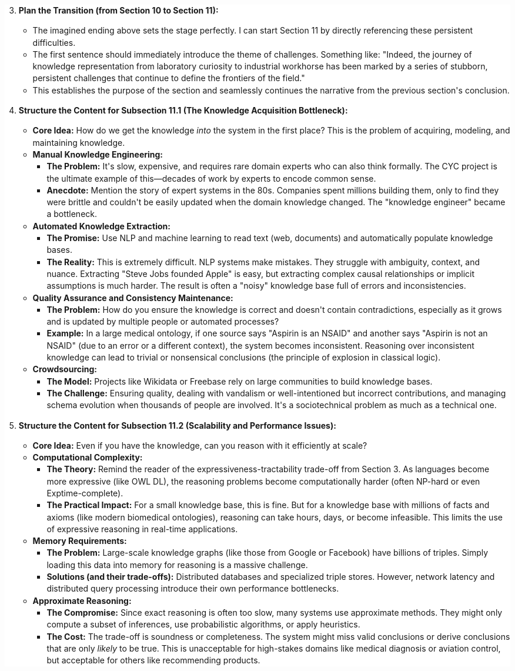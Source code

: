 3.  **Plan the Transition (from Section 10 to Section 11):**
    *   The imagined ending above sets the stage perfectly. I can start Section 11 by directly referencing these persistent difficulties.
    *   The first sentence should immediately introduce the theme of challenges. Something like: "Indeed, the journey of knowledge representation from laboratory curiosity to industrial workhorse has been marked by a series of stubborn, persistent challenges that continue to define the frontiers of the field."
    *   This establishes the purpose of the section and seamlessly continues the narrative from the previous section's conclusion.

4.  **Structure the Content for Subsection 11.1 (The Knowledge Acquisition Bottleneck):**
    *   **Core Idea:** How do we get the knowledge *into* the system in the first place? This is the problem of acquiring, modeling, and maintaining knowledge.
    *   **Manual Knowledge Engineering:**
        *   **The Problem:** It's slow, expensive, and requires rare domain experts who can also think formally. The CYC project is the ultimate example of this—decades of work by experts to encode common sense.
        *   **Anecdote:** Mention the story of expert systems in the 80s. Companies spent millions building them, only to find they were brittle and couldn't be easily updated when the domain knowledge changed. The "knowledge engineer" became a bottleneck.
    *   **Automated Knowledge Extraction:**
        *   **The Promise:** Use NLP and machine learning to read text (web, documents) and automatically populate knowledge bases.
        *   **The Reality:** This is extremely difficult. NLP systems make mistakes. They struggle with ambiguity, context, and nuance. Extracting "Steve Jobs founded Apple" is easy, but extracting complex causal relationships or implicit assumptions is much harder. The result is often a "noisy" knowledge base full of errors and inconsistencies.
    *   **Quality Assurance and Consistency Maintenance:**
        *   **The Problem:** How do you ensure the knowledge is correct and doesn't contain contradictions, especially as it grows and is updated by multiple people or automated processes?
        *   **Example:** In a large medical ontology, if one source says "Aspirin is an NSAID" and another says "Aspirin is not an NSAID" (due to an error or a different context), the system becomes inconsistent. Reasoning over inconsistent knowledge can lead to trivial or nonsensical conclusions (the principle of explosion in classical logic).
    *   **Crowdsourcing:**
        *   **The Model:** Projects like Wikidata or Freebase rely on large communities to build knowledge bases.
        *   **The Challenge:** Ensuring quality, dealing with vandalism or well-intentioned but incorrect contributions, and managing schema evolution when thousands of people are involved. It's a sociotechnical problem as much as a technical one.

5.  **Structure the Content for Subsection 11.2 (Scalability and Performance Issues):**
    *   **Core Idea:** Even if you have the knowledge, can you reason with it efficiently at scale?
    *   **Computational Complexity:**
        *   **The Theory:** Remind the reader of the expressiveness-tractability trade-off from Section 3. As languages become more expressive (like OWL DL), the reasoning problems become computationally harder (often NP-hard or even Exptime-complete).
        *   **The Practical Impact:** For a small knowledge base, this is fine. But for a knowledge base with millions of facts and axioms (like modern biomedical ontologies), reasoning can take hours, days, or become infeasible. This limits the use of expressive reasoning in real-time applications.
    *   **Memory Requirements:**
        *   **The Problem:** Large-scale knowledge graphs (like those from Google or Facebook) have billions of triples. Simply loading this data into memory for reasoning is a massive challenge.
        *   **Solutions (and their trade-offs):** Distributed databases and specialized triple stores. However, network latency and distributed query processing introduce their own performance bottlenecks.
    *   **Approximate Reasoning:**
        *   **The Compromise:** Since exact reasoning is often too slow, many systems use approximate methods. They might only compute a subset of inferences, use probabilistic algorithms, or apply heuristics.
        *   **The Cost:** The trade-off is soundness or completeness. The system might miss valid conclusions or derive conclusions that are only *likely* to be true. This is unacceptable for high-stakes domains like medical diagnosis or aviation control, but acceptable for others like recommending products.
